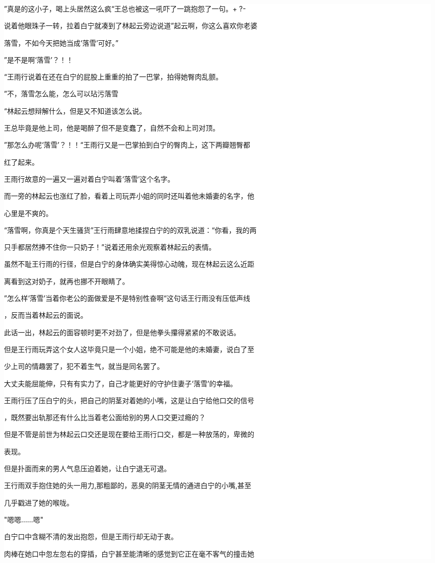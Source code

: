 ”真是的这小子，喝上头居然这么疯“王总也被这一吼吓了一跳抱怨了一句。+ ?-

说着他眼珠子一转，拉着白宁就凑到了林起云旁边说道”起云啊，你这么喜欢你老婆

落雪，不如今天把她当成‘落雪’可好。”

”是不是啊‘落雪’？！！

“王雨行说着在还在白宁的屁股上重重的拍了一巴掌，拍得她臀肉乱颤。

”不，落雪怎么能，怎么可以玷污落雪

“林起云想辩解什么，但是又不知道该怎么说。

王总毕竟是他上司，他是喝醉了但不是变蠢了，自然不会和上司对顶。

”那怎么办呢‘落雪’？！！“王雨行又是一巴掌拍到白宁的臀肉上，这下两瓣翘臀都

红了起来。

王雨行故意的一遍又一遍对着白宁叫着‘落雪’这个名字。

而一旁的林起云也涨红了脸，看着上司玩弄小姐的同时还叫着他未婚妻的名字，他

心里是不爽的。

“落雪啊，你真是个天生骚货”王行雨肆意地揉捏白宁的的双乳说道：“你看，我的两

只手都居然捧不住你一只奶子！”说着还用余光观察着林起云的表情。

虽然不耻王行雨的行径，但是白宁的身体确实美得惊心动魄，现在林起云这么近距

离看到这对奶子，就再也挪不开眼睛了。

”怎么样‘落雪’当着你老公的面做爱是不是特别性奋啊“这句话王行雨没有压低声线

，反而当着林起云的面说。

此话一出，林起云的面容顿时更不对劲了，但是他拳头攥得紧紧的不敢说话。

但是王行雨玩弄这个女人这毕竟只是一个小姐，绝不可能是他的未婚妻，说白了至

少上司的情趣罢了，犯不着生气，就当是同名罢了。

大丈夫能屈能伸，只有有实力了，自己才能更好的守护住妻子‘落雪’的幸福。

王雨行压了压白宁的头，把自己的阴茎对着她的小嘴，这是让白宁给他口交的信号

，既然要出轨那还有什么比当着老公面给别的男人口交更过瘾的？

但是不管是前世为林起云口交还是现在要给王雨行口交，都是一种放荡的，卑微的

表现。

但是扑面而来的男人气息压迫着她，让白宁退无可退。

王行雨双手抱住她的头一用力,那粗鄙的，恶臭的阴茎无情的通进白宁的小嘴,甚至

几乎戳进了她的喉咙。

"嗯嗯……嗯"

白宁口中含糊不清的发出抱怨，但是王雨行却无动于衷。

肉棒在她口中忽左忽右的穿插，白宁甚至能清晰的感觉到它正在毫不客气的撞击她
